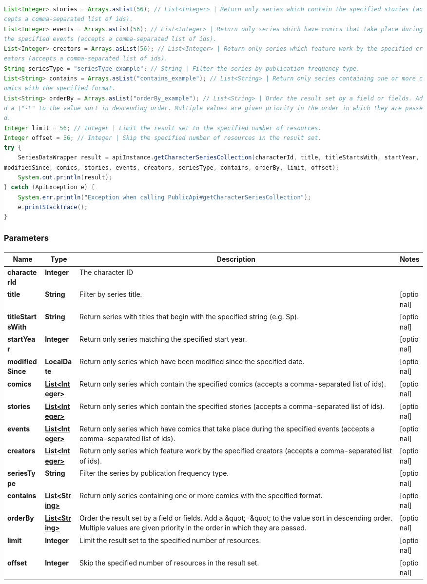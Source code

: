 ```java
List<Integer> stories = Arrays.asList(56); // List<Integer> | Return only series which contain the specified stories (accepts a comma-separated list of ids).
List<Integer> events = Arrays.asList(56); // List<Integer> | Return only series which have comics that take place during the specified events (accepts a comma-separated list of ids).
List<Integer> creators = Arrays.asList(56); // List<Integer> | Return only series which feature work by the specified creators (accepts a comma-separated list of ids).
String seriesType = "seriesType_example"; // String | Filter the series by publication frequency type.
List<String> contains = Arrays.asList("contains_example"); // List<String> | Return only series containing one or more comics with the specified format.
List<String> orderBy = Arrays.asList("orderBy_example"); // List<String> | Order the result set by a field or fields. Add a \"-\" to the value sort in descending order. Multiple values are given priority in the order in which they are passed.
Integer limit = 56; // Integer | Limit the result set to the specified number of resources.
Integer offset = 56; // Integer | Skip the specified number of resources in the result set.
try {
    SeriesDataWrapper result = apiInstance.getCharacterSeriesCollection(characterId, title, titleStartsWith, startYear, modifiedSince, comics, stories, events, creators, seriesType, contains, orderBy, limit, offset);
    System.out.println(result);
} catch (ApiException e) {
    System.err.println("Exception when calling PublicApi#getCharacterSeriesCollection");
    e.printStackTrace();
}
```

### Parameters

Name | Type | Description  | Notes
------------- | ------------- | ------------- | -------------
 **characterId** | **Integer**| The character ID |
 **title** | **String**| Filter by series title. | [optional]
 **titleStartsWith** | **String**| Return series with titles that begin with the specified string (e.g. Sp). | [optional]
 **startYear** | **Integer**| Return only series matching the specified start year. | [optional]
 **modifiedSince** | **LocalDate**| Return only series which have been modified since the specified date. | [optional]
 **comics** | [**List&lt;Integer&gt;**](Integer.md)| Return only series which contain the specified comics (accepts a comma-separated list of ids). | [optional]
 **stories** | [**List&lt;Integer&gt;**](Integer.md)| Return only series which contain the specified stories (accepts a comma-separated list of ids). | [optional]
 **events** | [**List&lt;Integer&gt;**](Integer.md)| Return only series which have comics that take place during the specified events (accepts a comma-separated list of ids). | [optional]
 **creators** | [**List&lt;Integer&gt;**](Integer.md)| Return only series which feature work by the specified creators (accepts a comma-separated list of ids). | [optional]
 **seriesType** | **String**| Filter the series by publication frequency type. | [optional]
 **contains** | [**List&lt;String&gt;**](String.md)| Return only series containing one or more comics with the specified format. | [optional]
 **orderBy** | [**List&lt;String&gt;**](String.md)| Order the result set by a field or fields. Add a \&quot;-\&quot; to the value sort in descending order. Multiple values are given priority in the order in which they are passed. | [optional]
 **limit** | **Integer**| Limit the result set to the specified number of resources. | [optional]
 **offset** | **Integer**| Skip the specified number of resources in the result set. | [optional]
